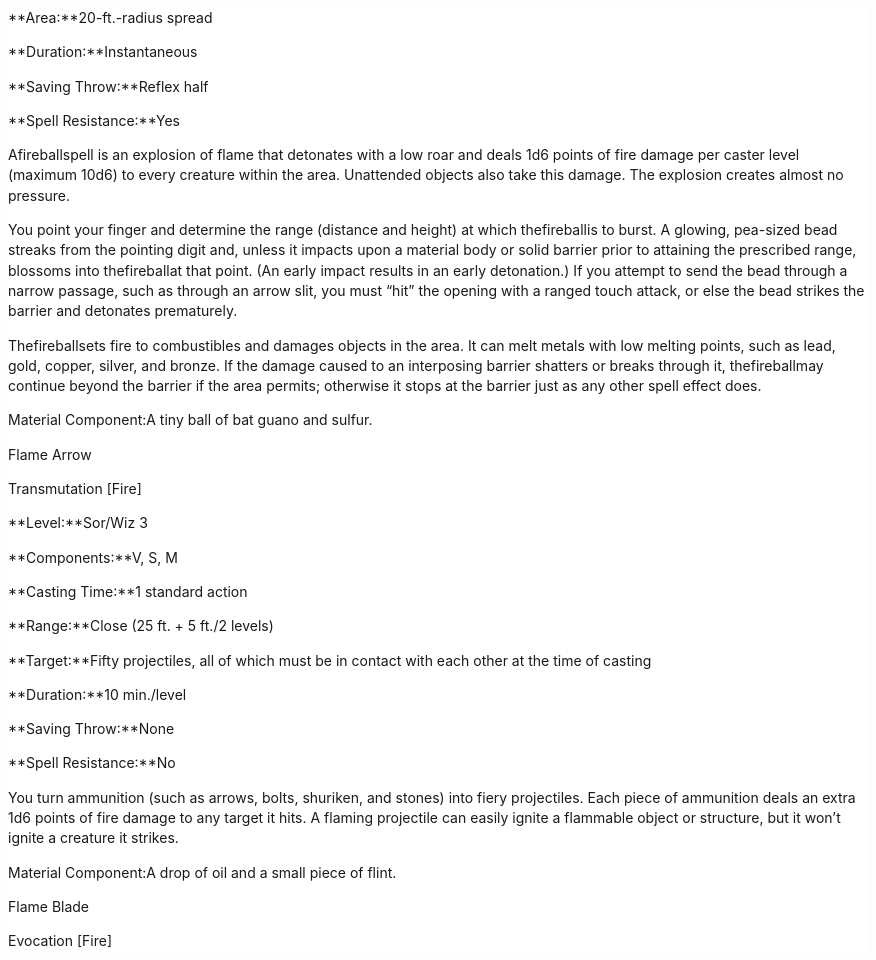 **Area:**20-ft.-radius spread

**Duration:**Instantaneous

**Saving Throw:**Reflex half

**Spell Resistance:**Yes

Afireballspell is an explosion of flame that detonates with a low roar and deals 1d6 points of fire damage per caster level (maximum 10d6) to every creature within the area. Unattended objects also take this damage. The explosion creates almost no pressure.

You point your finger and determine the range (distance and height) at which thefireballis to burst. A glowing, pea-sized bead streaks from the pointing digit and, unless it impacts upon a material body or solid barrier prior to attaining the prescribed range, blossoms into thefireballat that point. (An early impact results in an early detonation.) If you attempt to send the bead through a narrow passage, such as through an arrow slit, you must “hit” the opening with a ranged touch attack, or else the bead strikes the barrier and detonates prematurely.

Thefireballsets fire to combustibles and damages objects in the area. It can melt metals with low melting points, such as lead, gold, copper, silver, and bronze. If the damage caused to an interposing barrier shatters or breaks through it, thefireballmay continue beyond the barrier if the area permits; otherwise it stops at the barrier just as any other spell effect does.

Material Component:A tiny ball of bat guano and sulfur.





Flame Arrow

Transmutation [Fire]

**Level:**Sor/Wiz 3

**Components:**V, S, M

**Casting Time:**1 standard action

**Range:**Close (25 ft. + 5 ft./2 levels)

**Target:**Fifty projectiles, all of which must be in contact with each other at the time of casting

**Duration:**10 min./level

**Saving Throw:**None

**Spell Resistance:**No

You turn ammunition (such as arrows, bolts, shuriken, and stones) into fiery projectiles. Each piece of ammunition deals an extra 1d6 points of fire damage to any target it hits. A flaming projectile can easily ignite a flammable object or structure, but it won’t ignite a creature it strikes.

Material Component:A drop of oil and a small piece of flint.





Flame Blade

Evocation [Fire]
